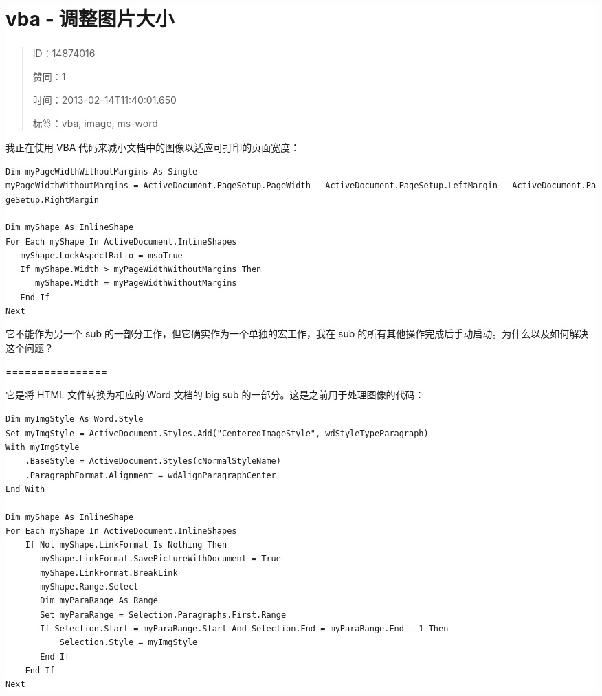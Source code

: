 # vba - 调整图片大小

> ID：14874016
> 
> 赞同：1
> 
> 时间：2013-02-14T11:40:01.650
> 
> 标签：vba, image, ms-word

我正在使用 VBA 代码来减小文档中的图像以适应可打印的页面宽度：

```
Dim myPageWidthWithoutMargins As Single
myPageWidthWithoutMargins = ActiveDocument.PageSetup.PageWidth - ActiveDocument.PageSetup.LeftMargin - ActiveDocument.PageSetup.RightMargin

Dim myShape As InlineShape
For Each myShape In ActiveDocument.InlineShapes
   myShape.LockAspectRatio = msoTrue
   If myShape.Width > myPageWidthWithoutMargins Then
      myShape.Width = myPageWidthWithoutMargins
   End If
Next 
```

它不能作为另一个 sub 的一部分工作，但它确实作为一个单独的宏工作，我在 sub 的所有其他操作完成后手动启动。为什么以及如何解决这个问题？

================

它是将 HTML 文件转换为相应的 Word 文档的 big sub 的一部分。这是之前用于处理图像的代码：

```
Dim myImgStyle As Word.Style
Set myImgStyle = ActiveDocument.Styles.Add("CenteredImageStyle", wdStyleTypeParagraph)
With myImgStyle
    .BaseStyle = ActiveDocument.Styles(cNormalStyleName)
    .ParagraphFormat.Alignment = wdAlignParagraphCenter
End With

Dim myShape As InlineShape
For Each myShape In ActiveDocument.InlineShapes
    If Not myShape.LinkFormat Is Nothing Then
       myShape.LinkFormat.SavePictureWithDocument = True
       myShape.LinkFormat.BreakLink
       myShape.Range.Select
       Dim myParaRange As Range
       Set myParaRange = Selection.Paragraphs.First.Range
       If Selection.Start = myParaRange.Start And Selection.End = myParaRange.End - 1 Then
           Selection.Style = myImgStyle
       End If
    End If
Next 
```
